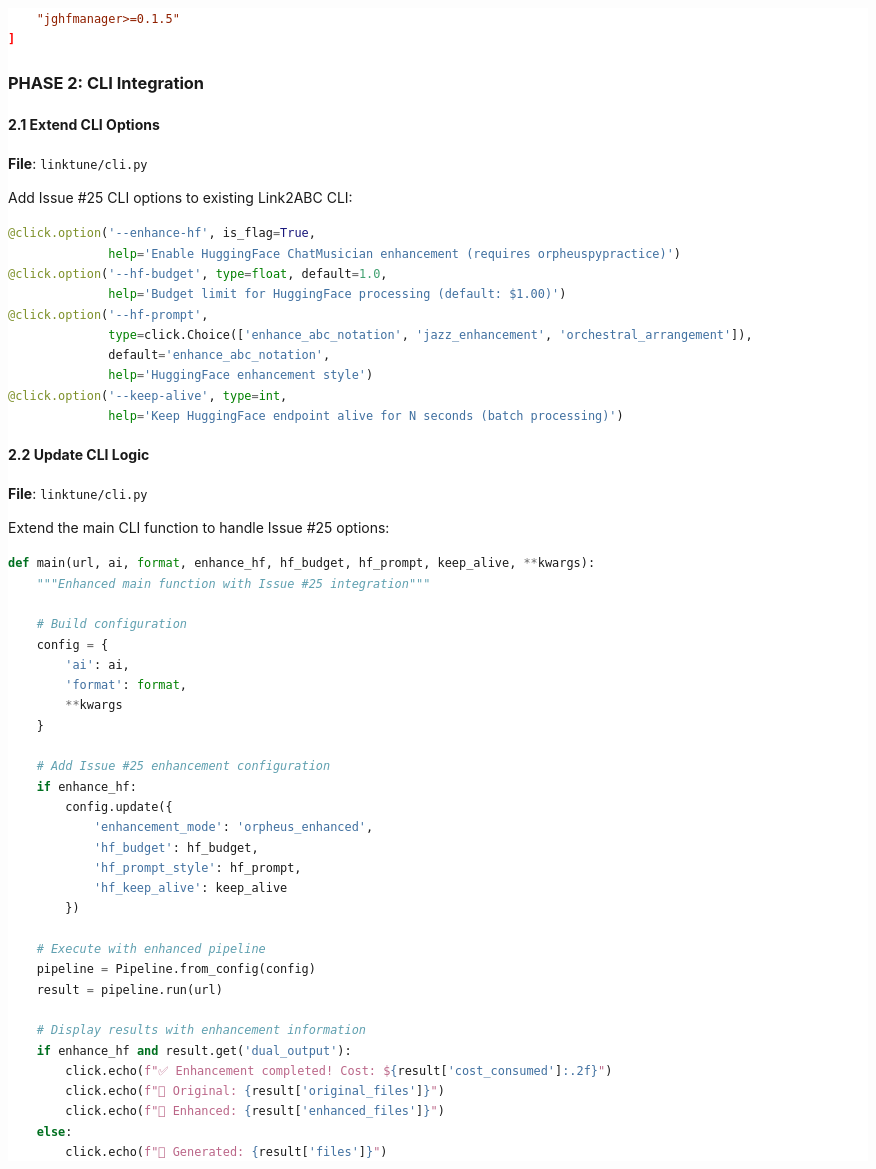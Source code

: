 ```toml
    "jghfmanager>=0.1.5"
]
```

### **PHASE 2: CLI Integration**

#### 2.1 Extend CLI Options
**File**: `linktune/cli.py`

Add Issue #25 CLI options to existing Link2ABC CLI:

```python
@click.option('--enhance-hf', is_flag=True,
              help='Enable HuggingFace ChatMusician enhancement (requires orpheuspypractice)')
@click.option('--hf-budget', type=float, default=1.0,
              help='Budget limit for HuggingFace processing (default: $1.00)')
@click.option('--hf-prompt', 
              type=click.Choice(['enhance_abc_notation', 'jazz_enhancement', 'orchestral_arrangement']),
              default='enhance_abc_notation',
              help='HuggingFace enhancement style')
@click.option('--keep-alive', type=int,
              help='Keep HuggingFace endpoint alive for N seconds (batch processing)')
```

#### 2.2 Update CLI Logic
**File**: `linktune/cli.py`

Extend the main CLI function to handle Issue #25 options:

```python
def main(url, ai, format, enhance_hf, hf_budget, hf_prompt, keep_alive, **kwargs):
    """Enhanced main function with Issue #25 integration"""
    
    # Build configuration
    config = {
        'ai': ai,
        'format': format,
        **kwargs
    }
    
    # Add Issue #25 enhancement configuration
    if enhance_hf:
        config.update({
            'enhancement_mode': 'orpheus_enhanced',
            'hf_budget': hf_budget,
            'hf_prompt_style': hf_prompt,
            'hf_keep_alive': keep_alive
        })
    
    # Execute with enhanced pipeline
    pipeline = Pipeline.from_config(config)
    result = pipeline.run(url)
    
    # Display results with enhancement information
    if enhance_hf and result.get('dual_output'):
        click.echo(f"✅ Enhancement completed! Cost: ${result['cost_consumed']:.2f}")
        click.echo(f"📁 Original: {result['original_files']}")
        click.echo(f"📁 Enhanced: {result['enhanced_files']}")
    else:
        click.echo(f"🎵 Generated: {result['files']}")
```

